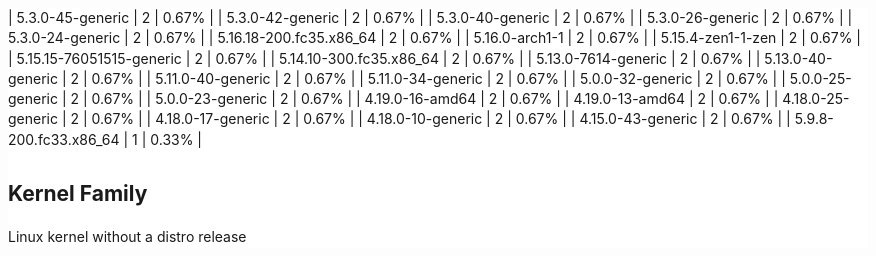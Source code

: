 | 5.3.0-45-generic         | 2        | 0.67%   |
| 5.3.0-42-generic         | 2        | 0.67%   |
| 5.3.0-40-generic         | 2        | 0.67%   |
| 5.3.0-26-generic         | 2        | 0.67%   |
| 5.3.0-24-generic         | 2        | 0.67%   |
| 5.16.18-200.fc35.x86_64  | 2        | 0.67%   |
| 5.16.0-arch1-1           | 2        | 0.67%   |
| 5.15.4-zen1-1-zen        | 2        | 0.67%   |
| 5.15.15-76051515-generic | 2        | 0.67%   |
| 5.14.10-300.fc35.x86_64  | 2        | 0.67%   |
| 5.13.0-7614-generic      | 2        | 0.67%   |
| 5.13.0-40-generic        | 2        | 0.67%   |
| 5.11.0-40-generic        | 2        | 0.67%   |
| 5.11.0-34-generic        | 2        | 0.67%   |
| 5.0.0-32-generic         | 2        | 0.67%   |
| 5.0.0-25-generic         | 2        | 0.67%   |
| 5.0.0-23-generic         | 2        | 0.67%   |
| 4.19.0-16-amd64          | 2        | 0.67%   |
| 4.19.0-13-amd64          | 2        | 0.67%   |
| 4.18.0-25-generic        | 2        | 0.67%   |
| 4.18.0-17-generic        | 2        | 0.67%   |
| 4.18.0-10-generic        | 2        | 0.67%   |
| 4.15.0-43-generic        | 2        | 0.67%   |
| 5.9.8-200.fc33.x86_64    | 1        | 0.33%   |

Kernel Family
-------------

Linux kernel without a distro release
